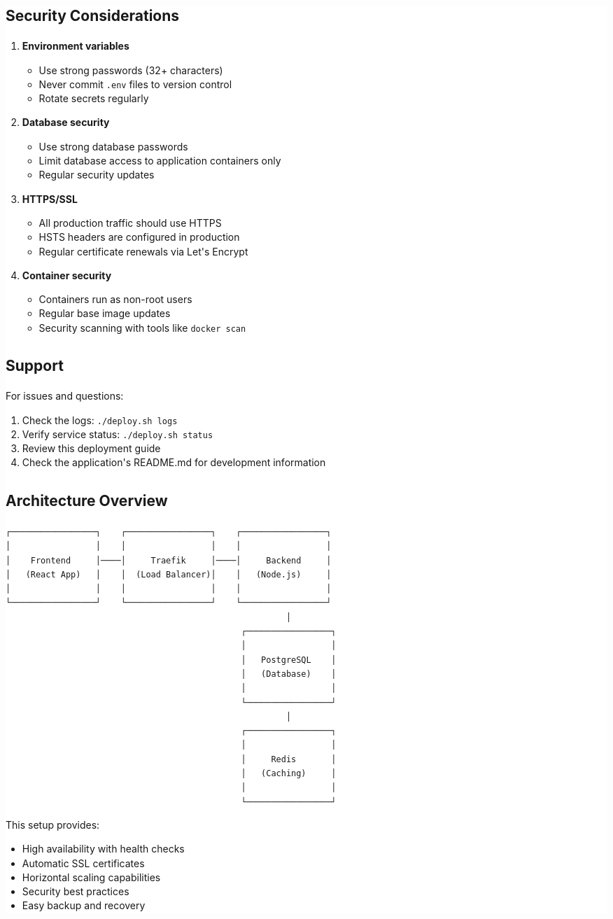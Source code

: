 ## Security Considerations

1. **Environment variables**
   - Use strong passwords (32+ characters)
   - Never commit `.env` files to version control
   - Rotate secrets regularly

2. **Database security**
   - Use strong database passwords
   - Limit database access to application containers only
   - Regular security updates

3. **HTTPS/SSL**
   - All production traffic should use HTTPS
   - HSTS headers are configured in production
   - Regular certificate renewals via Let's Encrypt

4. **Container security**
   - Containers run as non-root users
   - Regular base image updates
   - Security scanning with tools like `docker scan`

## Support

For issues and questions:

1. Check the logs: `./deploy.sh logs`
2. Verify service status: `./deploy.sh status`
3. Review this deployment guide
4. Check the application's README.md for development information

## Architecture Overview

```
┌─────────────────┐    ┌─────────────────┐    ┌─────────────────┐
│                 │    │                 │    │                 │
│    Frontend     │────│     Traefik     │────│     Backend     │
│   (React App)   │    │  (Load Balancer)│    │   (Node.js)     │
│                 │    │                 │    │                 │
└─────────────────┘    └─────────────────┘    └─────────────────┘
                                                        │
                                               ┌─────────────────┐
                                               │                 │
                                               │   PostgreSQL    │
                                               │   (Database)    │
                                               │                 │
                                               └─────────────────┘
                                                        │
                                               ┌─────────────────┐
                                               │                 │
                                               │     Redis       │
                                               │   (Caching)     │
                                               │                 │
                                               └─────────────────┘
```

This setup provides:
- High availability with health checks
- Automatic SSL certificates
- Horizontal scaling capabilities
- Security best practices
- Easy backup and recovery